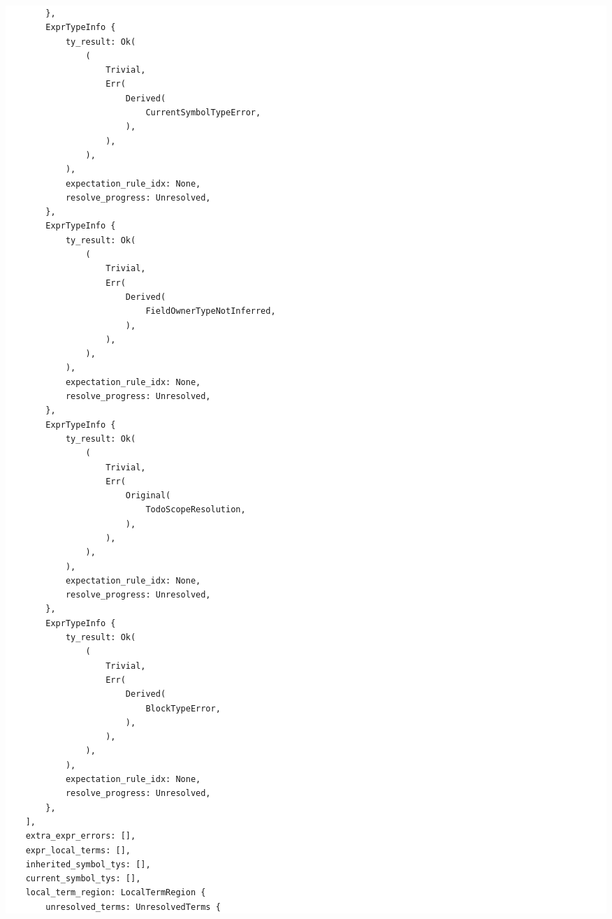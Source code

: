             },
            ExprTypeInfo {
                ty_result: Ok(
                    (
                        Trivial,
                        Err(
                            Derived(
                                CurrentSymbolTypeError,
                            ),
                        ),
                    ),
                ),
                expectation_rule_idx: None,
                resolve_progress: Unresolved,
            },
            ExprTypeInfo {
                ty_result: Ok(
                    (
                        Trivial,
                        Err(
                            Derived(
                                FieldOwnerTypeNotInferred,
                            ),
                        ),
                    ),
                ),
                expectation_rule_idx: None,
                resolve_progress: Unresolved,
            },
            ExprTypeInfo {
                ty_result: Ok(
                    (
                        Trivial,
                        Err(
                            Original(
                                TodoScopeResolution,
                            ),
                        ),
                    ),
                ),
                expectation_rule_idx: None,
                resolve_progress: Unresolved,
            },
            ExprTypeInfo {
                ty_result: Ok(
                    (
                        Trivial,
                        Err(
                            Derived(
                                BlockTypeError,
                            ),
                        ),
                    ),
                ),
                expectation_rule_idx: None,
                resolve_progress: Unresolved,
            },
        ],
        extra_expr_errors: [],
        expr_local_terms: [],
        inherited_symbol_tys: [],
        current_symbol_tys: [],
        local_term_region: LocalTermRegion {
            unresolved_terms: UnresolvedTerms {